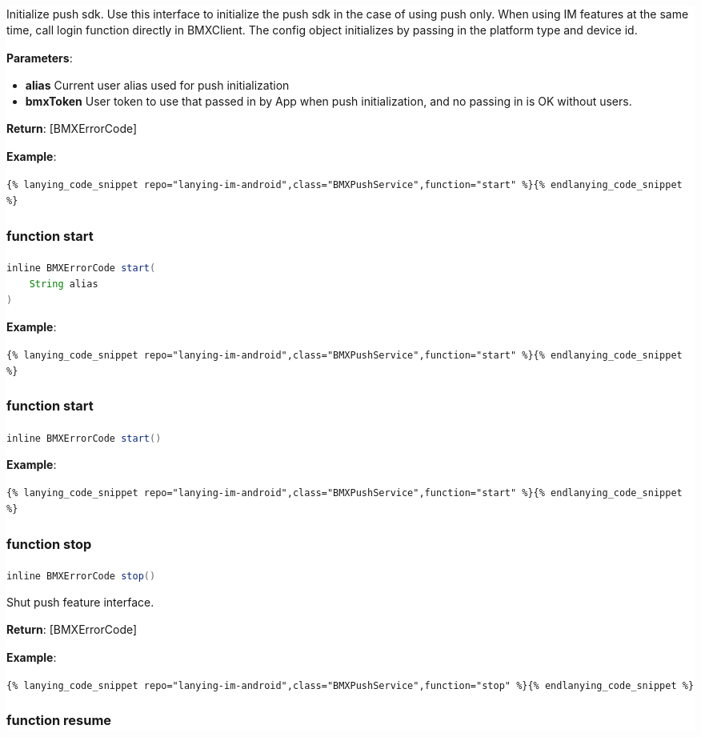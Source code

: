 Initialize push sdk. Use this interface to initialize the push sdk in the case of using push only. When using IM features at the same time, call login function directly in BMXClient. The config object initializes by passing in the platform type and device id. 

**Parameters**: 

  * **alias** Current user alias used for push initialization 
  * **bmxToken** User token to use that passed in by App when push initialization, and no passing in is OK without users. 


**Return**: [BMXErrorCode]

**Example**:
```
{% lanying_code_snippet repo="lanying-im-android",class="BMXPushService",function="start" %}{% endlanying_code_snippet %}
```
### function start

```java
inline BMXErrorCode start(
    String alias
)
```


**Example**:
```
{% lanying_code_snippet repo="lanying-im-android",class="BMXPushService",function="start" %}{% endlanying_code_snippet %}
```
### function start

```java
inline BMXErrorCode start()
```


**Example**:
```
{% lanying_code_snippet repo="lanying-im-android",class="BMXPushService",function="start" %}{% endlanying_code_snippet %}
```
### function stop

```java
inline BMXErrorCode stop()
```

Shut push feature interface. 

**Return**: [BMXErrorCode]

**Example**:
```
{% lanying_code_snippet repo="lanying-im-android",class="BMXPushService",function="stop" %}{% endlanying_code_snippet %}
```
### function resume
